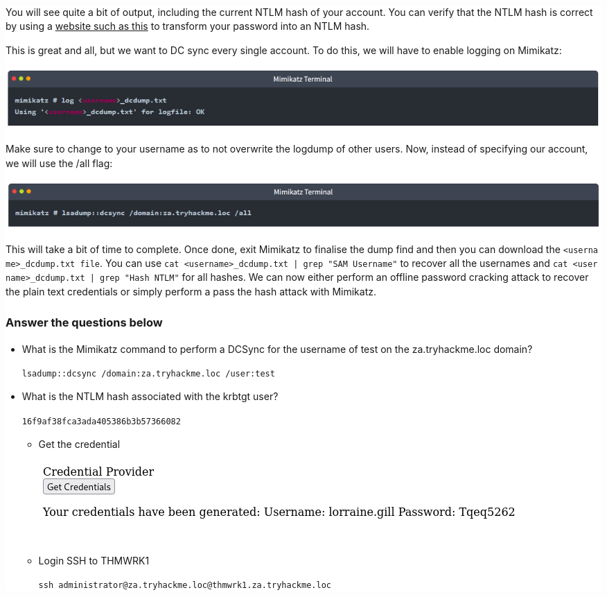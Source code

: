 You will see quite a bit of output, including the current NTLM hash of your account. You can verify that the NTLM hash is correct by using a [website such as this](https://codebeautify.org/ntlm-hash-generator) to transform your password into an NTLM hash.

This is great and all, but we want to DC sync every single account. To do this, we will have to enable logging on Mimikatz:

![task2-terminal3](./images/task2-terminal3.png)

Make sure to change <username> to your username as to not overwrite the logdump of other users. Now, instead of specifying our account, we will use the /all flag:

![task2-terminal4](./images/task2-terminal4.png)

This will take a bit of time to complete. Once done, exit Mimikatz to finalise the dump find and then you can download the `<username>_dcdump.txt file`. You can use `cat <username>_dcdump.txt | grep "SAM Username"` to recover all the usernames and `cat <username>_dcdump.txt | grep "Hash NTLM"` for all hashes. We can now either perform an offline password cracking attack to recover the plain text credentials or simply perform a pass the hash attack with Mimikatz.

### Answer the questions below

* What is the Mimikatz command to perform a DCSync for the username of test on the za.tryhackme.loc domain?
	
	`lsadump::dcsync /domain:za.tryhackme.loc /user:test`

* What is the NTLM hash associated with the krbtgt user?

	`16f9af38fca3ada405386b3b57366082`

	* Get the credential
	
		![task2-credential](./images/task2-credential.png)

	* Login SSH to THMWRK1
	
		```
		ssh administrator@za.tryhackme.loc@thmwrk1.za.tryhackme.loc
		```
